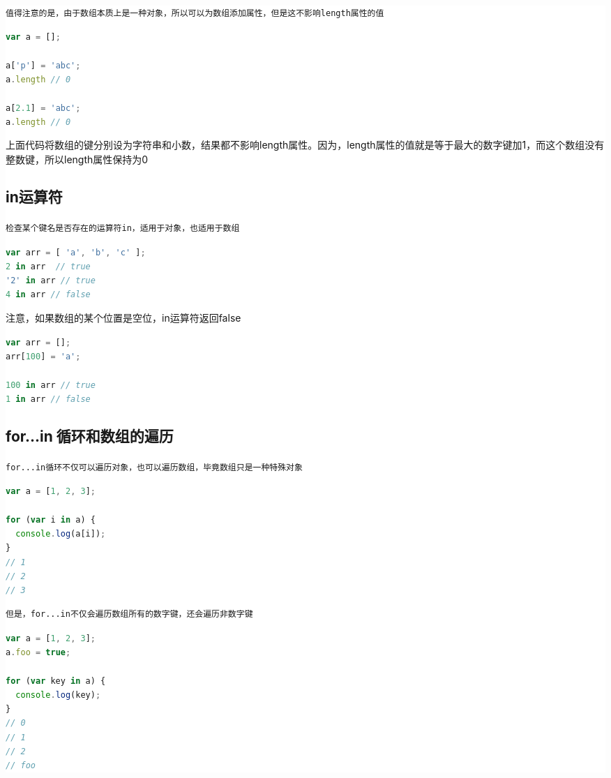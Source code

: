 `值得注意的是，由于数组本质上是一种对象，所以可以为数组添加属性，但是这不影响length属性的值`

```javascript
var a = [];

a['p'] = 'abc';
a.length // 0

a[2.1] = 'abc';
a.length // 0
```

上面代码将数组的键分别设为字符串和小数，结果都不影响length属性。因为，length属性的值就是等于最大的数字键加1，而这个数组没有整数键，所以length属性保持为0

## in运算符

`检查某个键名是否存在的运算符in，适用于对象，也适用于数组`

```javascript
var arr = [ 'a', 'b', 'c' ];
2 in arr  // true
'2' in arr // true
4 in arr // false
```

注意，如果数组的某个位置是空位，in运算符返回false

```javascript
var arr = [];
arr[100] = 'a';

100 in arr // true
1 in arr // false
```

## for...in 循环和数组的遍历

`for...in循环不仅可以遍历对象，也可以遍历数组，毕竟数组只是一种特殊对象`

```javascript
var a = [1, 2, 3];

for (var i in a) {
  console.log(a[i]);
}
// 1
// 2
// 3
```

`但是，for...in不仅会遍历数组所有的数字键，还会遍历非数字键`

```javascript
var a = [1, 2, 3];
a.foo = true;

for (var key in a) {
  console.log(key);
}
// 0
// 1
// 2
// foo
```
